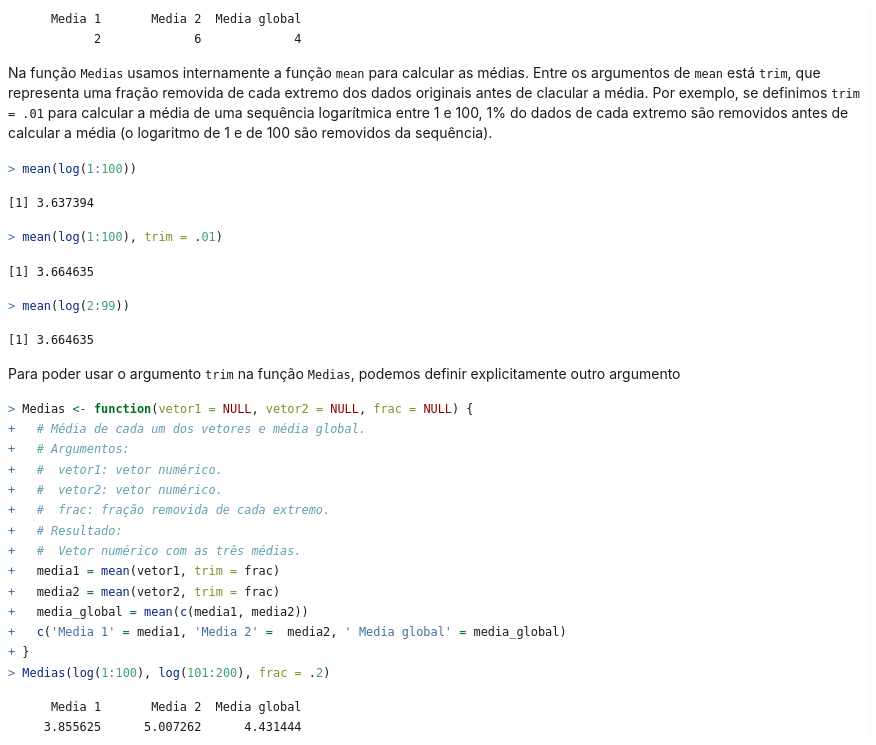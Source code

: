 ```
      Media 1       Media 2  Media global 
            2             6             4 
```

Na função `Medias` usamos internamente a função `mean` para calcular as médias. Entre os argumentos de `mean` está `trim`, que representa uma fração removida de cada extremo dos dados originais antes de clacular a média. Por exemplo, se definimos `trim = .01` para calcular a média de uma sequência logarítmica entre 1 e 100, 1% do dados de cada extremo são removidos antes de calcular a média (o logaritmo de 1 e de 100 são removidos da sequência).


```r
> mean(log(1:100))
```

```
[1] 3.637394
```

```r
> mean(log(1:100), trim = .01)
```

```
[1] 3.664635
```

```r
> mean(log(2:99))
```

```
[1] 3.664635
```

Para poder usar o argumento `trim` na função `Medias`, podemos definir explicitamente outro argumento


```r
> Medias <- function(vetor1 = NULL, vetor2 = NULL, frac = NULL) {
+   # Média de cada um dos vetores e média global.
+   # Argumentos:
+   #  vetor1: vetor numérico.
+   #  vetor2: vetor numérico.
+   #  frac: fração removida de cada extremo.
+   # Resultado:
+   #  Vetor numérico com as três médias.
+   media1 = mean(vetor1, trim = frac)
+   media2 = mean(vetor2, trim = frac)
+   media_global = mean(c(media1, media2))
+   c('Media 1' = media1, 'Media 2' =  media2, ' Media global' = media_global)
+ }
> Medias(log(1:100), log(101:200), frac = .2)
```

```
      Media 1       Media 2  Media global 
     3.855625      5.007262      4.431444 
```
